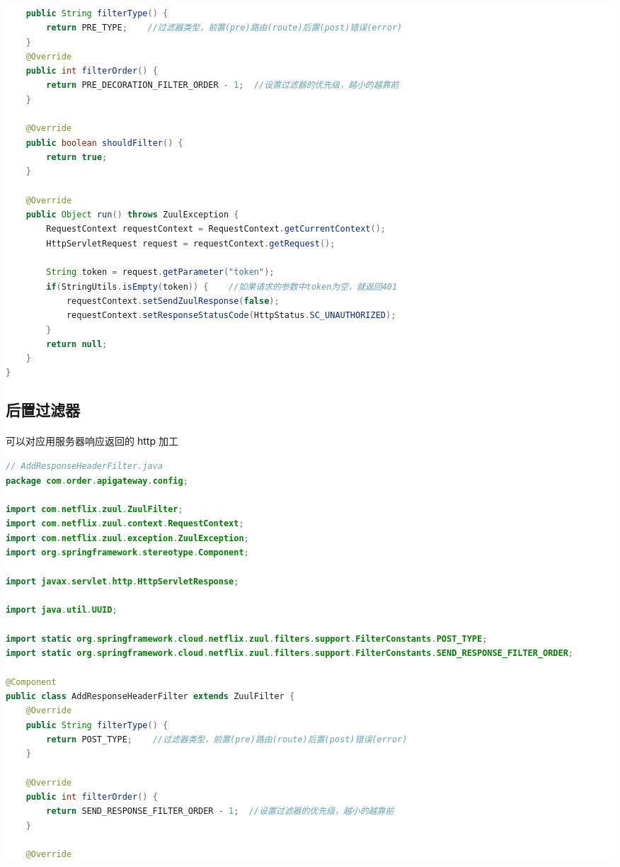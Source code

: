 ```java
    public String filterType() {
        return PRE_TYPE;    //过滤器类型，前置(pre)路由(route)后置(post)错误(error)
    }
    @Override
    public int filterOrder() {
        return PRE_DECORATION_FILTER_ORDER - 1;  //设置过滤器的优先级，越小的越靠前
    }

    @Override
    public boolean shouldFilter() {
        return true;
    }

    @Override
    public Object run() throws ZuulException {
        RequestContext requestContext = RequestContext.getCurrentContext();
        HttpServletRequest request = requestContext.getRequest();

        String token = request.getParameter("token");
        if(StringUtils.isEmpty(token)) {    //如果请求的参数中token为空，就返回401
            requestContext.setSendZuulResponse(false);
            requestContext.setResponseStatusCode(HttpStatus.SC_UNAUTHORIZED);
        }
        return null;
    }
}

```

## 后置过滤器

可以对应用服务器响应返回的 http 加工

```java
// AddResponseHeaderFilter.java
package com.order.apigateway.config;

import com.netflix.zuul.ZuulFilter;
import com.netflix.zuul.context.RequestContext;
import com.netflix.zuul.exception.ZuulException;
import org.springframework.stereotype.Component;

import javax.servlet.http.HttpServletResponse;

import java.util.UUID;

import static org.springframework.cloud.netflix.zuul.filters.support.FilterConstants.POST_TYPE;
import static org.springframework.cloud.netflix.zuul.filters.support.FilterConstants.SEND_RESPONSE_FILTER_ORDER;

@Component
public class AddResponseHeaderFilter extends ZuulFilter {
    @Override
    public String filterType() {
        return POST_TYPE;    //过滤器类型，前置(pre)路由(route)后置(post)错误(error)
    }

    @Override
    public int filterOrder() {
        return SEND_RESPONSE_FILTER_ORDER - 1;  //设置过滤器的优先级，越小的越靠前
    }

    @Override
```